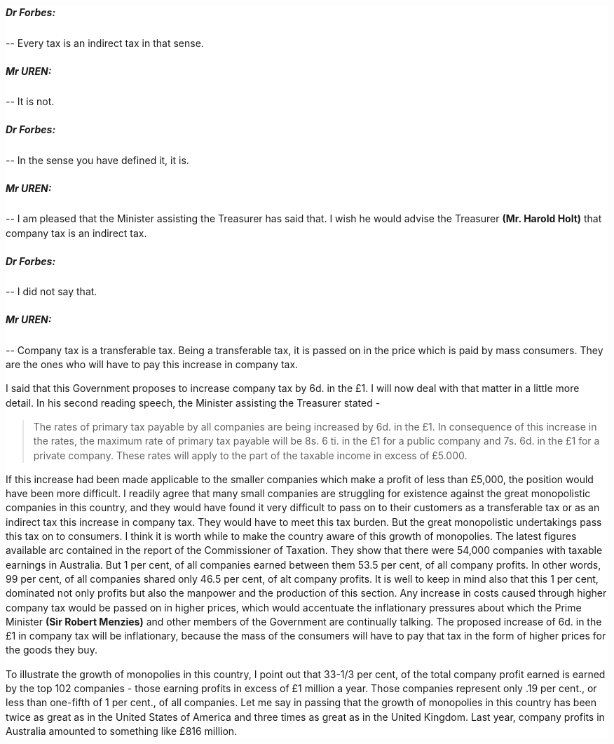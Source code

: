 ##### Dr Forbes:

-- Every tax is an indirect tax in that sense. 

##### Mr UREN:

--  It is not. 

##### Dr Forbes:

-- In the sense you have defined it, it is. 

##### Mr UREN:

--  I am pleased that the Minister assisting the Treasurer has said that. I wish he would advise the Treasurer  **(Mr. Harold Holt)**  that company tax is an indirect tax. 

##### Dr Forbes:

-- I did not say that. 

##### Mr UREN:

--  Company tax is a transferable tax. Being a transferable tax, it is passed on in the price which is paid by mass consumers. They are the ones who will have to pay this increase in company tax. 

I said that this Government proposes to increase company tax by 6d. in the £1. I will now deal with that matter in a little more detail. In his second reading speech, the Minister assisting the Treasurer stated - 

  > The rates of primary tax payable by all companies are being increased by 6d. in the £1. In consequence of this increase in the rates, the maximum rate of primary tax payable will be 8s. 6 ti. in the £1 for  a  public company and 7s. 6d. in the £1 for a private company. These rates will apply to the part of the taxable income in excess of £5.000. 

If this increase had been made applicable to the smaller companies which make a profit of less than £5,000, the position would have been more difficult. I readily agree that many small companies are struggling for existence against the great monopolistic companies in this country, and they would have found it very difficult to pass on to their customers as a transferable tax or as an indirect tax this increase in company tax. They would have to meet this tax burden. But the great monopolistic undertakings pass this tax on to consumers. I think it is worth while to make the country aware of this growth of monopolies. The latest figures available arc contained in the report of the Commissioner of Taxation. They show that there were 54,000 companies with taxable earnings in Australia. But 1 per cent, of all companies earned between them 53.5 per cent, of all company profits. In other words, 99 per cent, of all companies shared only 46.5 per cent, of alt company profits. It is well to keep in mind also that this 1 per cent, dominated not only profits but also the manpower and the production of this section. Any increase in costs caused through higher company tax would be passed on in higher prices, which would accentuate the inflationary pressures about which the Prime Minister  **(Sir Robert Menzies)**  and other members of the Government are continually talking. The proposed increase of 6d. in the £1 in company tax will be inflationary, because the mass of the consumers will have to pay that tax in the form of higher prices for the goods they buy. 

To illustrate the growth of monopolies in this country, I point out that 33-1/3 per cent, of the total company profit earned is earned by the top 102 companies - those earning profits in excess of £1 million a year. Those companies represent only .19 per cent., or less than one-fifth of 1 per cent., of all companies. Let me say in passing that the growth of monopolies in this country has been twice as great as in the United States of America and three times as great as in the United Kingdom. Last year, company profits in Australia amounted to something like £816 million. 
